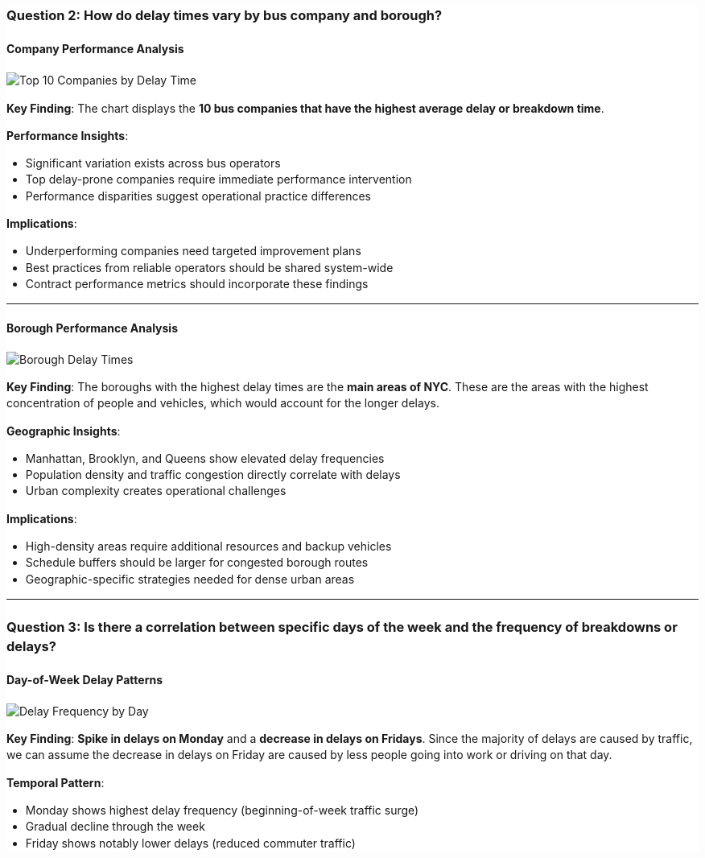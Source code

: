 ### Question 2: How do delay times vary by bus company and borough?

#### Company Performance Analysis

![Top 10 Companies by Delay Time](https://github.com/user-attachments/assets/586495ce-401d-467b-9197-b46c0ff2f98a)

**Key Finding**: The chart displays the **10 bus companies that have the highest average delay or breakdown time**.

**Performance Insights**:
- Significant variation exists across bus operators
- Top delay-prone companies require immediate performance intervention
- Performance disparities suggest operational practice differences

**Implications**:
- Underperforming companies need targeted improvement plans
- Best practices from reliable operators should be shared system-wide
- Contract performance metrics should incorporate these findings

---

#### Borough Performance Analysis

![Borough Delay Times](https://github.com/user-attachments/assets/95e1e062-345d-4c9b-aa55-63ac077ad67b)

**Key Finding**: The boroughs with the highest delay times are the **main areas of NYC**. These are the areas with the highest concentration of people and vehicles, which would account for the longer delays.

**Geographic Insights**:
- Manhattan, Brooklyn, and Queens show elevated delay frequencies
- Population density and traffic congestion directly correlate with delays
- Urban complexity creates operational challenges

**Implications**:
- High-density areas require additional resources and backup vehicles
- Schedule buffers should be larger for congested borough routes
- Geographic-specific strategies needed for dense urban areas

---

### Question 3: Is there a correlation between specific days of the week and the frequency of breakdowns or delays?

#### Day-of-Week Delay Patterns

![Delay Frequency by Day](https://github.com/user-attachments/assets/1ea4d08e-a005-46c4-b9da-4fd9c6c8b885)

**Key Finding**: **Spike in delays on Monday** and a **decrease in delays on Fridays**. Since the majority of delays are caused by traffic, we can assume the decrease in delays on Friday are caused by less people going into work or driving on that day.

**Temporal Pattern**:
- Monday shows highest delay frequency (beginning-of-week traffic surge)
- Gradual decline through the week
- Friday shows notably lower delays (reduced commuter traffic)
